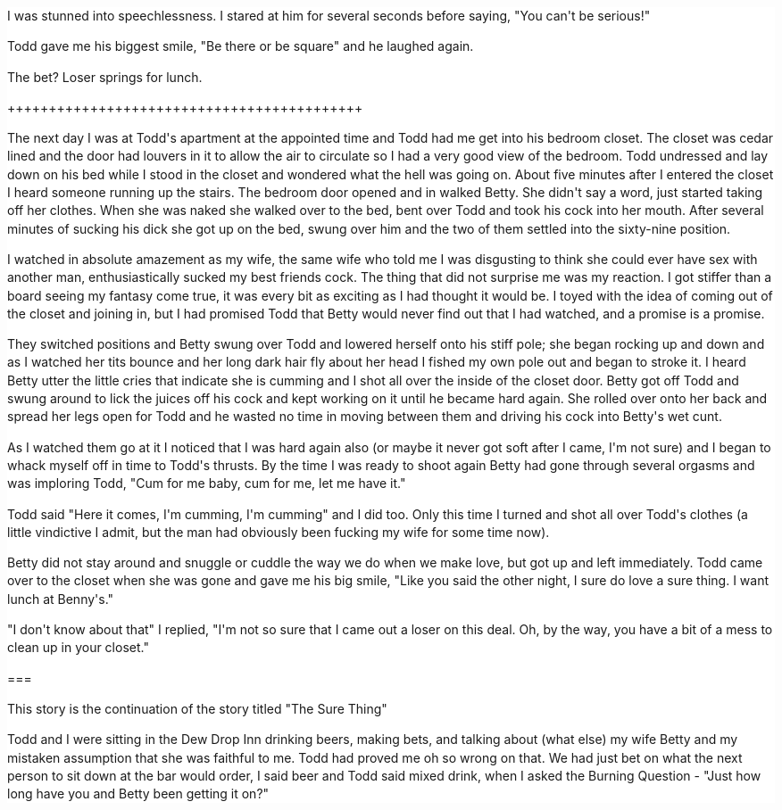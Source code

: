 I was stunned into speechlessness. I stared at him for several seconds before saying, "You can't be serious!" 

Todd gave me his biggest smile, "Be there or be square" and he laughed again. 

The bet? Loser springs for lunch. 

+++++++++++++++++++++++++++++++++++++++++++ 

The next day I was at Todd's apartment at the appointed time and Todd had me get into his bedroom closet. The closet was cedar lined and the door had louvers in it to allow the air to circulate so I had a very good view of the bedroom. Todd undressed and lay down on his bed while I stood in the closet and wondered what the hell was going on. About five minutes after I entered the closet I heard someone running up the stairs. The bedroom door opened and in walked Betty. She didn't say a word, just started taking off her clothes. When she was naked she walked over to the bed, bent over Todd and took his cock into her mouth. After several minutes of sucking his dick she got up on the bed, swung over him and the two of them settled into the sixty-nine position. 

I watched in absolute amazement as my wife, the same wife who told me I was disgusting to think she could ever have sex with another man, enthusiastically sucked my best friends cock. The thing that did not surprise me was my reaction. I got stiffer than a board seeing my fantasy come true, it was every bit as exciting as I had thought it would be. I toyed with the idea of coming out of the closet and joining in, but I had promised Todd that Betty would never find out that I had watched, and a promise is a promise. 

They switched positions and Betty swung over Todd and lowered herself onto his stiff pole; she began rocking up and down and as I watched her tits bounce and her long dark hair fly about her head I fished my own pole out and began to stroke it. I heard Betty utter the little cries that indicate she is cumming and I shot all over the inside of the closet door. Betty got off Todd and swung around to lick the juices off his cock and kept working on it until he became hard again. She rolled over onto her back and spread her legs open for Todd and he wasted no time in moving between them and driving his cock into Betty's wet cunt. 

As I watched them go at it I noticed that I was hard again also (or maybe it never got soft after I came, I'm not sure) and I began to whack myself off in time to Todd's thrusts. By the time I was ready to shoot again Betty had gone through several orgasms and was imploring Todd, "Cum for me baby, cum for me, let me have it." 

Todd said "Here it comes, I'm cumming, I'm cumming" and I did too. Only this time I turned and shot all over Todd's clothes (a little vindictive I admit, but the man had obviously been fucking my wife for some time now). 

Betty did not stay around and snuggle or cuddle the way we do when we make love, but got up and left immediately. Todd came over to the closet when she was gone and gave me his big smile, "Like you said the other night, I sure do love a sure thing. I want lunch at Benny's." 

"I don't know about that" I replied, "I'm not so sure that I came out a loser on this deal. Oh, by the way, you have a bit of a mess to clean up in your closet."  

===

This story is the continuation of the story titled "The Sure Thing" 

Todd and I were sitting in the Dew Drop Inn drinking beers, making bets, and talking about (what else) my wife Betty and my mistaken assumption that she was faithful to me. Todd had proved me oh so wrong on that. We had just bet on what the next person to sit down at the bar would order, I said beer and Todd said mixed drink, when I asked the Burning Question - "Just how long have you and Betty been getting it on?" 
